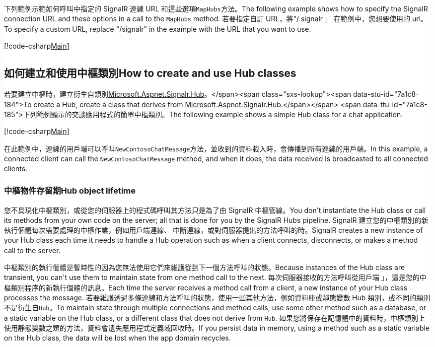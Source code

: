 <span data-ttu-id="7a1c8-181">下列範例示範如何呼叫中指定的 SignalR 連線 URL 和這些選項`MapHubs`方法。</span><span class="sxs-lookup"><span data-stu-id="7a1c8-181">The following example shows how to specify the SignalR connection URL and these options in a call to the `MapHubs` method.</span></span> <span data-ttu-id="7a1c8-182">若要指定自訂 URL，將"/ signalr 」 在範例中，您想要使用的 url。</span><span class="sxs-lookup"><span data-stu-id="7a1c8-182">To specify a custom URL, replace "/signalr" in the example with the URL that you want to use.</span></span>

[!code-csharp[Main](signalr-1x-hubs-api-guide-server/samples/sample7.cs)]

<a id="hubclass"></a>

## <a name="how-to-create-and-use-hub-classes"></a><span data-ttu-id="7a1c8-183">如何建立和使用中樞類別</span><span class="sxs-lookup"><span data-stu-id="7a1c8-183">How to create and use Hub classes</span></span>

<span data-ttu-id="7a1c8-184">若要建立中樞時，建立衍生自類別[Microsoft.Aspnet.Signalr.Hub](https://msdn.microsoft.com/library/microsoft.aspnet.signalr.hub(v=vs.111).aspx)。</span><span class="sxs-lookup"><span data-stu-id="7a1c8-184">To create a Hub, create a class that derives from [Microsoft.Aspnet.Signalr.Hub](https://msdn.microsoft.com/library/microsoft.aspnet.signalr.hub(v=vs.111).aspx).</span></span> <span data-ttu-id="7a1c8-185">下列範例顯示的交談應用程式的簡單中樞類別。</span><span class="sxs-lookup"><span data-stu-id="7a1c8-185">The following example shows a simple Hub class for a chat application.</span></span>

[!code-csharp[Main](signalr-1x-hubs-api-guide-server/samples/sample8.cs)]

<span data-ttu-id="7a1c8-186">在此範例中，連線的用戶端可以呼叫`NewContosoChatMessage`方法，並收到的資料載入時，會傳播到所有連線的用戶端。</span><span class="sxs-lookup"><span data-stu-id="7a1c8-186">In this example, a connected client can call the `NewContosoChatMessage` method, and when it does, the data received is broadcasted to all connected clients.</span></span>

<a id="transience"></a>

### <a name="hub-object-lifetime"></a><span data-ttu-id="7a1c8-187">中樞物件存留期</span><span class="sxs-lookup"><span data-stu-id="7a1c8-187">Hub object lifetime</span></span>

<span data-ttu-id="7a1c8-188">您不具現化中樞類別，或從您的伺服器上的程式碼呼叫其方法只是為了由 SignalR 中樞管線。</span><span class="sxs-lookup"><span data-stu-id="7a1c8-188">You don't instantiate the Hub class or call its methods from your own code on the server; all that is done for you by the SignalR Hubs pipeline.</span></span> <span data-ttu-id="7a1c8-189">SignalR 建立您的中樞類別的新執行個體每次需要處理的中樞作業，例如用戶端連線、 中斷連線，或對伺服器提出的方法呼叫的時。</span><span class="sxs-lookup"><span data-stu-id="7a1c8-189">SignalR creates a new instance of your Hub class each time it needs to handle a Hub operation such as when a client connects, disconnects, or makes a method call to the server.</span></span>

<span data-ttu-id="7a1c8-190">中樞類別的執行個體是暫時性的因為您無法使用它們來維護從到下一個方法呼叫的狀態。</span><span class="sxs-lookup"><span data-stu-id="7a1c8-190">Because instances of the Hub class are transient, you can't use them to maintain state from one method call to the next.</span></span> <span data-ttu-id="7a1c8-191">每次伺服器接收的方法呼叫從用戶端 」，這是您的中樞類別程序的新執行個體的訊息。</span><span class="sxs-lookup"><span data-stu-id="7a1c8-191">Each time the server receives a method call from a client, a new instance of your Hub class processes the message.</span></span> <span data-ttu-id="7a1c8-192">若要維護透過多條連線和方法呼叫的狀態，使用一些其他方法，例如資料庫或靜態變數 Hub 類別，或不同的類別不是衍生自`Hub`。</span><span class="sxs-lookup"><span data-stu-id="7a1c8-192">To maintain state through multiple connections and method calls, use some other method such as a database, or a static variable on the Hub class, or a different class that does not derive from `Hub`.</span></span> <span data-ttu-id="7a1c8-193">如果您將保存在記憶體中的資料時，中樞類別上使用靜態變數之類的方法，資料會遺失應用程式定義域回收時。</span><span class="sxs-lookup"><span data-stu-id="7a1c8-193">If you persist data in memory, using a method such as a static variable on the Hub class, the data will be lost when the app domain recycles.</span></span>
